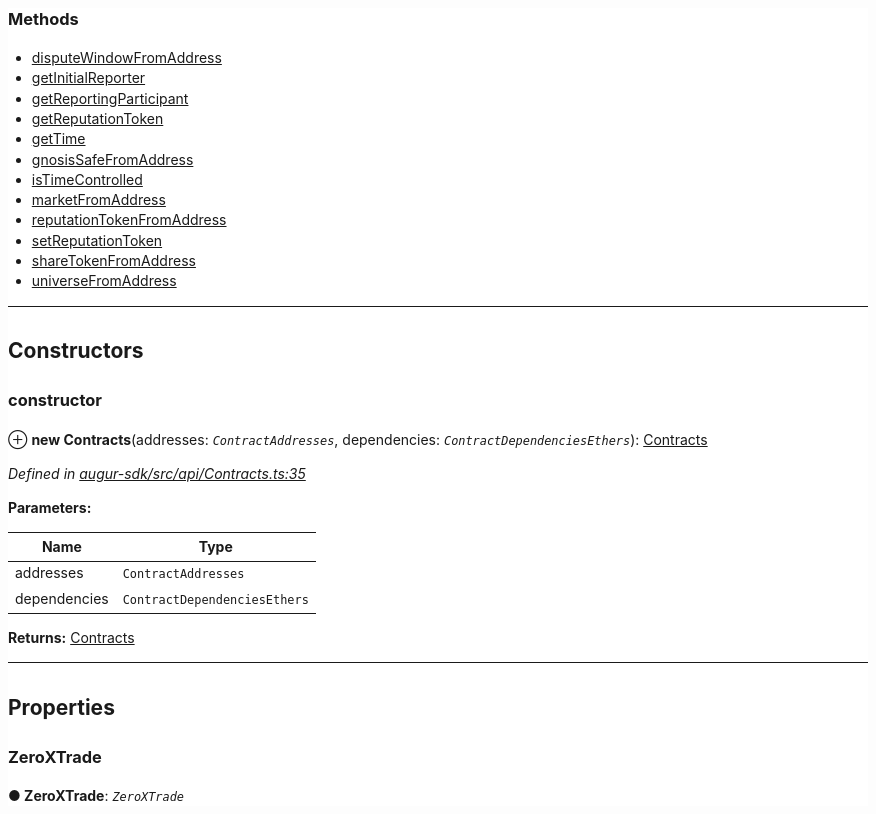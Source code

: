 ### Methods

* [disputeWindowFromAddress](api-classes-augur-sdk-src-api-contracts-contracts.md#disputewindowfromaddress)
* [getInitialReporter](api-classes-augur-sdk-src-api-contracts-contracts.md#getinitialreporter)
* [getReportingParticipant](api-classes-augur-sdk-src-api-contracts-contracts.md#getreportingparticipant)
* [getReputationToken](api-classes-augur-sdk-src-api-contracts-contracts.md#getreputationtoken)
* [getTime](api-classes-augur-sdk-src-api-contracts-contracts.md#gettime)
* [gnosisSafeFromAddress](api-classes-augur-sdk-src-api-contracts-contracts.md#gnosissafefromaddress)
* [isTimeControlled](api-classes-augur-sdk-src-api-contracts-contracts.md#istimecontrolled)
* [marketFromAddress](api-classes-augur-sdk-src-api-contracts-contracts.md#marketfromaddress)
* [reputationTokenFromAddress](api-classes-augur-sdk-src-api-contracts-contracts.md#reputationtokenfromaddress)
* [setReputationToken](api-classes-augur-sdk-src-api-contracts-contracts.md#setreputationtoken)
* [shareTokenFromAddress](api-classes-augur-sdk-src-api-contracts-contracts.md#sharetokenfromaddress)
* [universeFromAddress](api-classes-augur-sdk-src-api-contracts-contracts.md#universefromaddress)

---

## Constructors

<a id="constructor"></a>

###  constructor

⊕ **new Contracts**(addresses: *`ContractAddresses`*, dependencies: *`ContractDependenciesEthers`*): [Contracts](api-classes-augur-sdk-src-api-contracts-contracts.md)

*Defined in [augur-sdk/src/api/Contracts.ts:35](https://github.com/AugurProject/augur/blob/1e1466f1d3/packages/augur-sdk/src/api/Contracts.ts#L35)*

**Parameters:**

| Name | Type |
| ------ | ------ |
| addresses | `ContractAddresses` |
| dependencies | `ContractDependenciesEthers` |

**Returns:** [Contracts](api-classes-augur-sdk-src-api-contracts-contracts.md)

___

## Properties

<a id="zeroxtrade"></a>

###  ZeroXTrade

**● ZeroXTrade**: *`ZeroXTrade`*
